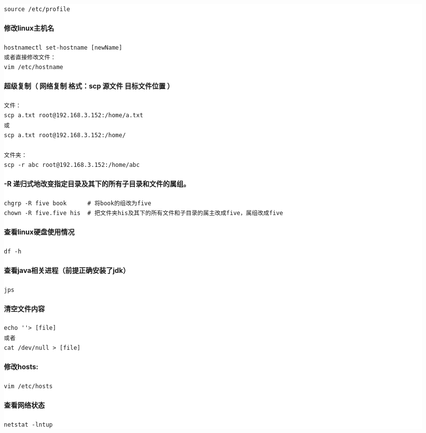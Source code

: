 ```shell
source /etc/profile
```

#### 修改linux主机名

```shell
hostnamectl set-hostname [newName]
或者直接修改文件：
vim /etc/hostname
```

#### 超级复制（ 网络复制	格式：scp 源文件 目标文件位置 ）
```shell
文件：
scp a.txt root@192.168.3.152:/home/a.txt
或
scp a.txt root@192.168.3.152:/home/

文件夹：
scp -r abc root@192.168.3.152:/home/abc
```

#### -R 递归式地改变指定目录及其下的所有子目录和文件的属组。
```shell
chgrp -R five book		# 将book的组改为five
chown -R five.five his  # 把文件夹his及其下的所有文件和子目录的属主改成five，属组改成five
```

#### 查看linux硬盘使用情况
```shell
df -h
```

#### 查看java相关进程（前提正确安装了jdk）
```shell
jps
```

#### 清空文件内容
```shell
echo ''> [file]
或者
cat /dev/null > [file]
```

#### 修改hosts:
```shell
vim /etc/hosts
```

#### 查看网络状态
```shell
netstat -lntup
```

